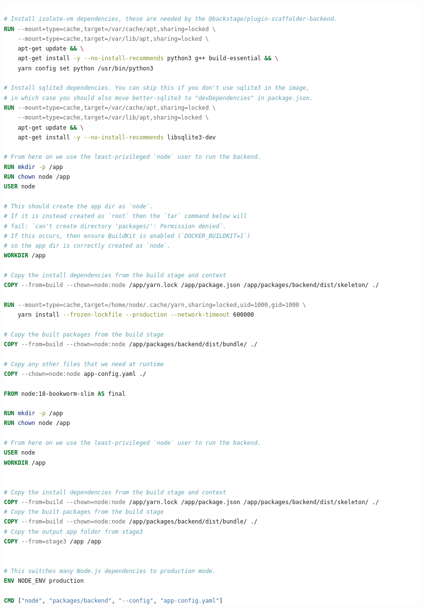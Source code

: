 ```dockerfile

# Install isolate-vm dependencies, these are needed by the @backstage/plugin-scaffolder-backend.
RUN --mount=type=cache,target=/var/cache/apt,sharing=locked \
    --mount=type=cache,target=/var/lib/apt,sharing=locked \
    apt-get update && \
    apt-get install -y --no-install-recommends python3 g++ build-essential && \
    yarn config set python /usr/bin/python3

# Install sqlite3 dependencies. You can skip this if you don't use sqlite3 in the image,
# in which case you should also move better-sqlite3 to "devDependencies" in package.json.
RUN --mount=type=cache,target=/var/cache/apt,sharing=locked \
    --mount=type=cache,target=/var/lib/apt,sharing=locked \
    apt-get update && \
    apt-get install -y --no-install-recommends libsqlite3-dev

# From here on we use the least-privileged `node` user to run the backend.
RUN mkdir -p /app
RUN chown node /app
USER node

# This should create the app dir as `node`.
# If it is instead created as `root` then the `tar` command below will
# fail: `can't create directory 'packages/': Permission denied`.
# If this occurs, then ensure BuildKit is enabled (`DOCKER_BUILDKIT=1`)
# so the app dir is correctly created as `node`.
WORKDIR /app

# Copy the install dependencies from the build stage and context
COPY --from=build --chown=node:node /app/yarn.lock /app/package.json /app/packages/backend/dist/skeleton/ ./

RUN --mount=type=cache,target=/home/node/.cache/yarn,sharing=locked,uid=1000,gid=1000 \
    yarn install --frozen-lockfile --production --network-timeout 600000

# Copy the built packages from the build stage
COPY --from=build --chown=node:node /app/packages/backend/dist/bundle/ ./

# Copy any other files that we need at runtime
COPY --chown=node:node app-config.yaml ./

FROM node:18-bookworm-slim AS final

RUN mkdir -p /app
RUN chown node /app

# From here on we use the least-privileged `node` user to run the backend.
USER node
WORKDIR /app


# Copy the install dependencies from the build stage and context
COPY --from=build --chown=node:node /app/yarn.lock /app/package.json /app/packages/backend/dist/skeleton/ ./
# Copy the built packages from the build stage
COPY --from=build --chown=node:node /app/packages/backend/dist/bundle/ ./
# Copy the output app folder from stage3
COPY --from=stage3 /app /app


# This switches many Node.js dependencies to production mode.
ENV NODE_ENV production

CMD ["node", "packages/backend", "--config", "app-config.yaml"]
```